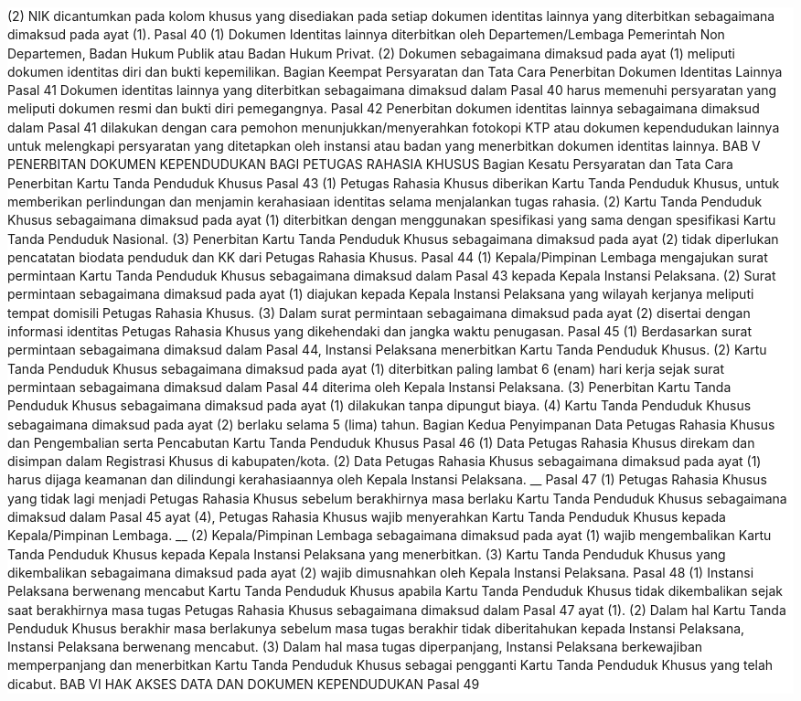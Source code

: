 (2) NIK dicantumkan pada kolom khusus yang disediakan pada setiap dokumen identitas lainnya yang diterbitkan sebagaimana dimaksud pada ayat (1).
Pasal 40
(1) Dokumen Identitas lainnya diterbitkan oleh Departemen/Lembaga Pemerintah Non Departemen, Badan Hukum Publik atau Badan Hukum Privat.
(2) Dokumen sebagaimana dimaksud pada ayat (1) meliputi dokumen identitas diri dan bukti kepemilikan.
Bagian Keempat Persyaratan dan Tata Cara Penerbitan Dokumen Identitas Lainnya
Pasal 41
Dokumen identitas lainnya yang diterbitkan sebagaimana dimaksud dalam Pasal 40 harus memenuhi persyaratan yang meliputi dokumen resmi dan bukti diri pemegangnya.
Pasal 42
Penerbitan dokumen identitas lainnya sebagaimana dimaksud dalam Pasal 41 dilakukan dengan cara pemohon menunjukkan/menyerahkan fotokopi KTP atau dokumen kependudukan lainnya untuk melengkapi persyaratan yang ditetapkan oleh instansi atau badan yang menerbitkan dokumen identitas lainnya.
BAB V PENERBITAN DOKUMEN KEPENDUDUKAN BAGI PETUGAS RAHASIA KHUSUS
Bagian Kesatu Persyaratan dan Tata Cara Penerbitan Kartu Tanda Penduduk Khusus
Pasal 43
(1) Petugas Rahasia Khusus diberikan Kartu Tanda Penduduk Khusus, untuk memberikan perlindungan dan menjamin kerahasiaan identitas selama menjalankan tugas rahasia.
(2) Kartu Tanda Penduduk Khusus sebagaimana dimaksud pada ayat (1) diterbitkan dengan menggunakan spesifikasi yang sama dengan spesifikasi Kartu Tanda Penduduk Nasional.
(3) Penerbitan Kartu Tanda Penduduk Khusus sebagaimana dimaksud pada ayat (2) tidak diperlukan pencatatan biodata penduduk dan KK dari Petugas Rahasia Khusus.
Pasal 44
(1) Kepala/Pimpinan Lembaga mengajukan surat permintaan Kartu Tanda Penduduk Khusus sebagaimana dimaksud dalam Pasal 43 kepada Kepala Instansi Pelaksana.
(2) Surat permintaan sebagaimana dimaksud pada ayat (1) diajukan kepada Kepala Instansi Pelaksana yang wilayah kerjanya meliputi tempat domisili Petugas Rahasia Khusus.
(3) Dalam surat permintaan sebagaimana dimaksud pada ayat (2) disertai dengan informasi identitas Petugas Rahasia Khusus yang dikehendaki dan jangka waktu penugasan.
Pasal 45
(1) Berdasarkan surat permintaan sebagaimana dimaksud dalam Pasal 44, Instansi Pelaksana menerbitkan Kartu Tanda Penduduk Khusus.
(2) Kartu Tanda Penduduk Khusus sebagaimana dimaksud pada ayat (1) diterbitkan paling lambat 6 (enam) hari kerja sejak surat permintaan sebagaimana dimaksud dalam Pasal 44 diterima oleh Kepala Instansi Pelaksana.
(3) Penerbitan Kartu Tanda Penduduk Khusus sebagaimana dimaksud pada ayat (1) dilakukan tanpa dipungut biaya.
(4) Kartu Tanda Penduduk Khusus sebagaimana dimaksud pada ayat (2) berlaku selama 5 (lima) tahun.
Bagian Kedua Penyimpanan Data Petugas Rahasia Khusus dan Pengembalian serta Pencabutan Kartu Tanda Penduduk Khusus
Pasal 46
(1) Data Petugas Rahasia Khusus direkam dan disimpan dalam Registrasi Khusus di kabupaten/kota.
(2) Data Petugas Rahasia Khusus sebagaimana dimaksud pada ayat (1) harus dijaga keamanan dan dilindungi kerahasiaannya oleh Kepala Instansi Pelaksana. __
Pasal 47
(1) Petugas Rahasia Khusus yang tidak lagi menjadi Petugas Rahasia Khusus sebelum berakhirnya masa berlaku Kartu Tanda Penduduk Khusus sebagaimana dimaksud dalam Pasal 45 ayat (4), Petugas Rahasia Khusus wajib menyerahkan Kartu Tanda Penduduk Khusus kepada Kepala/Pimpinan Lembaga. __ (2) Kepala/Pimpinan Lembaga sebagaimana dimaksud pada ayat (1) wajib mengembalikan Kartu Tanda Penduduk Khusus kepada Kepala Instansi Pelaksana yang menerbitkan.
(3) Kartu Tanda Penduduk Khusus yang dikembalikan sebagaimana dimaksud pada ayat (2) wajib dimusnahkan oleh Kepala Instansi Pelaksana.
Pasal 48
(1) Instansi Pelaksana berwenang mencabut Kartu Tanda Penduduk Khusus apabila Kartu Tanda Penduduk Khusus tidak dikembalikan sejak saat berakhirnya masa tugas Petugas Rahasia Khusus sebagaimana dimaksud dalam Pasal 47 ayat (1).
(2) Dalam hal Kartu Tanda Penduduk Khusus berakhir masa berlakunya sebelum masa tugas berakhir tidak diberitahukan kepada Instansi Pelaksana, Instansi Pelaksana berwenang mencabut.
(3) Dalam hal masa tugas diperpanjang, Instansi Pelaksana berkewajiban memperpanjang dan menerbitkan Kartu Tanda Penduduk Khusus sebagai pengganti Kartu Tanda Penduduk Khusus yang telah dicabut.
BAB VI HAK AKSES DATA DAN DOKUMEN KEPENDUDUKAN
Pasal 49